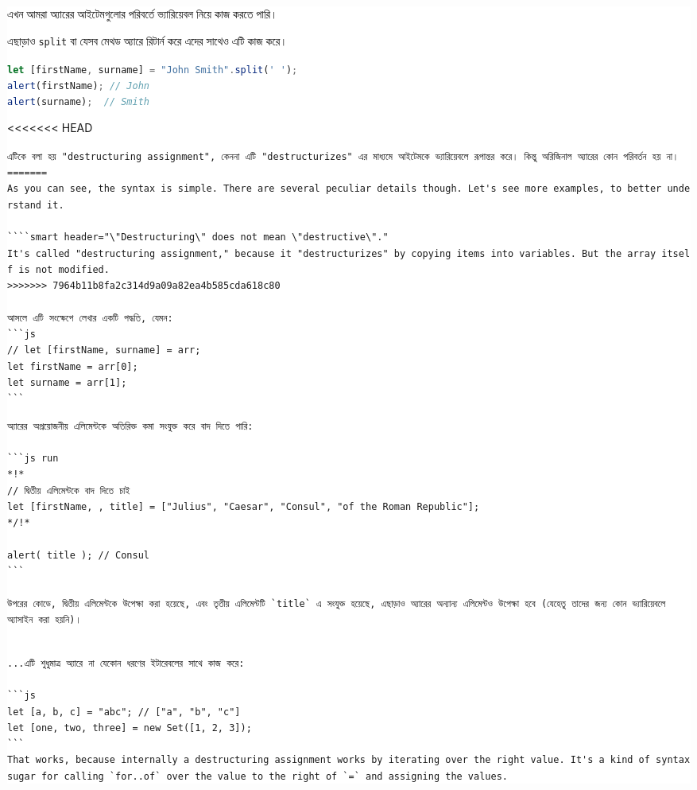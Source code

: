 এখন আমরা অ্যারের আইটেমগুলোর পরিবর্তে ভ্যারিয়েবল নিয়ে কাজ করতে পারি।

এছাড়াও `split` বা যেসব মেথড অ্যারে রিটার্ন করে এদের সাথেও এটি কাজ করে।

```js run
let [firstName, surname] = "John Smith".split(' ');
alert(firstName); // John
alert(surname);  // Smith
```

<<<<<<< HEAD
````smart header="\"Destructuring\" দ্বারা \"destructive\" বুঝানো হয় না"
এটিকে বলা হয় "destructuring assignment", কেননা এটি "destructurizes" এর মাধ্যমে আইটেমকে ভ্যারিয়েবলে রূপান্তর করে। কিন্তু অরিজিনাল অ্যারের কোন পরিবর্তন হয় না।
=======
As you can see, the syntax is simple. There are several peculiar details though. Let's see more examples, to better understand it.

````smart header="\"Destructuring\" does not mean \"destructive\"."
It's called "destructuring assignment," because it "destructurizes" by copying items into variables. But the array itself is not modified.
>>>>>>> 7964b11b8fa2c314d9a09a82ea4b585cda618c80

আসলে এটি সংক্ষেপে লেখার একটি পদ্ধতি, যেমন:
```js
// let [firstName, surname] = arr;
let firstName = arr[0];
let surname = arr[1];
```
````

````smart header="অপ্রয়োজনীয় এলিমেন্টকে কমার সাহায্যে বাদ দেয়া"
অ্যারের অপ্রয়োজনীয় এলিমেন্টকে অতিরিক্ত কমা সংযুক্ত করে বাদ দিতে পারি:

```js run
*!*
// দ্বিতীয় এলিমেন্টকে বাদ দিতে চাই
let [firstName, , title] = ["Julius", "Caesar", "Consul", "of the Roman Republic"];
*/!*

alert( title ); // Consul
```

উপরের কোডে, দ্বিতীয় এলিমেন্টকে উপেক্ষা করা হয়েছে, এবং তৃতীয় এলিমেন্টটি `title` এ সংযুক্ত হয়েছে, এছাড়াও অ্যারের অন্যান্য এলিমেন্টও উপেক্ষা হবে (যেহেতু তাদের জন্য কোন ভ্যারিয়েবলে অ্যাসাইন করা হয়নি)।
````

````smart header="যেকোন ধরণের ইটারেবলের সাথে এই ধরণের অ্যাসাইনমেন্ট কাজ করে"

...এটি শুধুমাত্র অ্যারে না যেকোন ধরণের ইটারেবলের সাথে কাজ করে:

```js
let [a, b, c] = "abc"; // ["a", "b", "c"]
let [one, two, three] = new Set([1, 2, 3]);
```
That works, because internally a destructuring assignment works by iterating over the right value. It's a kind of syntax sugar for calling `for..of` over the value to the right of `=` and assigning the values.
````
